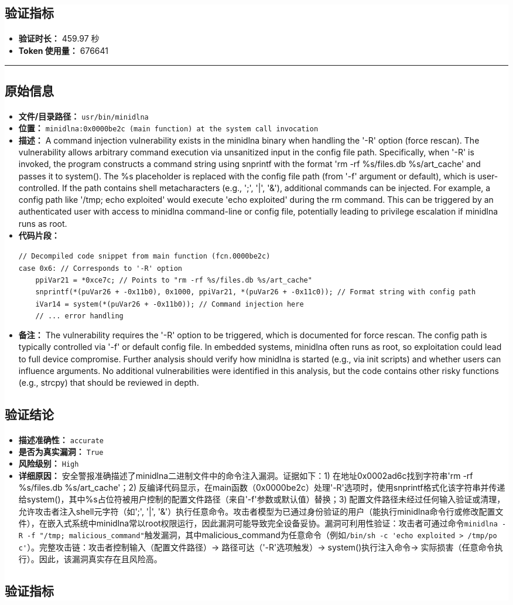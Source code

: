 ## 验证指标

- **验证时长：** 459.97 秒
- **Token 使用量：** 676641

---

## 原始信息

- **文件/目录路径：** `usr/bin/minidlna`
- **位置：** `minidlna:0x0000be2c (main function) at the system call invocation`
- **描述：** A command injection vulnerability exists in the minidlna binary when handling the '-R' option (force rescan). The vulnerability allows arbitrary command execution via unsanitized input in the config file path. Specifically, when '-R' is invoked, the program constructs a command string using snprintf with the format 'rm -rf %s/files.db %s/art_cache' and passes it to system(). The %s placeholder is replaced with the config file path (from '-f' argument or default), which is user-controlled. If the path contains shell metacharacters (e.g., ';', '|', '&'), additional commands can be injected. For example, a config path like '/tmp; echo exploited' would execute 'echo exploited' during the rm command. This can be triggered by an authenticated user with access to minidlna command-line or config file, potentially leading to privilege escalation if minidlna runs as root.
- **代码片段：**
  ```
  // Decompiled code snippet from main function (fcn.0000be2c)
  case 0x6: // Corresponds to '-R' option
      ppiVar21 = *0xce7c; // Points to "rm -rf %s/files.db %s/art_cache"
      snprintf(*(puVar26 + -0x11b0), 0x1000, ppiVar21, *(puVar26 + -0x11c0)); // Format string with config path
      iVar14 = system(*(puVar26 + -0x11b0)); // Command injection here
      // ... error handling
  ```
- **备注：** The vulnerability requires the '-R' option to be triggered, which is documented for force rescan. The config path is typically controlled via '-f' or default config file. In embedded systems, minidlna often runs as root, so exploitation could lead to full device compromise. Further analysis should verify how minidlna is started (e.g., via init scripts) and whether users can influence arguments. No additional vulnerabilities were identified in this analysis, but the code contains other risky functions (e.g., strcpy) that should be reviewed in depth.

## 验证结论

- **描述准确性：** `accurate`
- **是否为真实漏洞：** `True`
- **风险级别：** `High`
- **详细原因：** 安全警报准确描述了minidlna二进制文件中的命令注入漏洞。证据如下：1) 在地址0x0002ad6c找到字符串'rm -rf %s/files.db %s/art_cache'；2) 反编译代码显示，在main函数（0x0000be2c）处理'-R'选项时，使用snprintf格式化该字符串并传递给system()，其中%s占位符被用户控制的配置文件路径（来自'-f'参数或默认值）替换；3) 配置文件路径未经过任何输入验证或清理，允许攻击者注入shell元字符（如';', '|', '&'）执行任意命令。攻击者模型为已通过身份验证的用户（能执行minidlna命令行或修改配置文件），在嵌入式系统中minidlna常以root权限运行，因此漏洞可能导致完全设备妥协。漏洞可利用性验证：攻击者可通过命令`minidlna -R -f "/tmp; malicious_command"`触发漏洞，其中malicious_command为任意命令（例如`/bin/sh -c 'echo exploited > /tmp/poc'`）。完整攻击链：攻击者控制输入（配置文件路径）→ 路径可达（'-R'选项触发）→ system()执行注入命令→ 实际损害（任意命令执行）。因此，该漏洞真实存在且风险高。

## 验证指标
